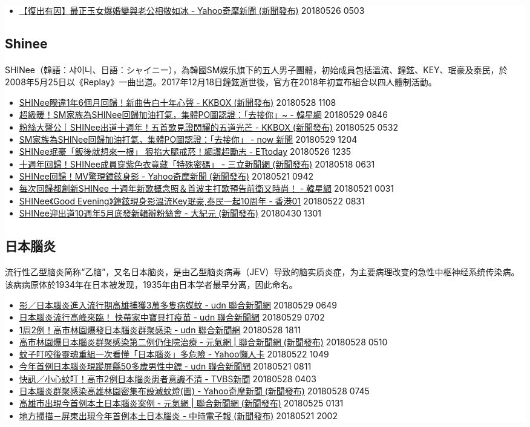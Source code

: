 - [【復出有因】最正玉女爆婚變與老公相敬如冰 - Yahoo奇摩新聞 (新聞發布)](https://tw.news.yahoo.com/video/%E5%BE%A9%E5%87%BA%E6%9C%89%E5%9B%A0-%E6%9C%80%E6%AD%A3%E7%8E%89%E5%A5%B3%E7%88%86%E5%A9%9A%E8%AE%8A-%E8%88%87%E8%80%81%E5%85%AC%E7%9B%B8%E6%95%AC%E5%A6%82%E5%86%B0-050000754.html "【復出有因】最正玉女爆婚變與老公相敬如冰 - Yahoo奇摩新聞 (新聞發布)") 20180526 0503

## Shinee

SHINee（韓語：샤이니、日語：シャイニー），為韓國SM娱乐旗下的五人男子團體，初始成員包括溫流、鐘鉉、KEY、珉豪及泰民，於2008年5月25日以《Replay》一曲出道。2017年12月18日鐘鉉逝世後，官方在2018年初宣布組合以四人體制活動。
- [SHINee睽違1年6個月回歸！新曲告白十年心聲 - KKBOX (新聞發布)](https://www.kkbox.com/tw/tc/column/showbiz-0-6013-1.html "SHINee睽違1年6個月回歸！新曲告白十年心聲 - KKBOX (新聞發布)") 20180528 1108
- [超級暖！SM家族為SHINee回歸加油打氣，集體PO圖認證：「去接你」~ - 韓星網](https://www.koreastardaily.com/tc/news/105959 "超級暖！SM家族為SHINee回歸加油打氣，集體PO圖認證：「去接你」~ - 韓星網") 20180529 0846
- [粉絲大聲公｜SHINee出道十週年！五首歌見證閃耀的五道光芒 - KKBOX (新聞發布)](https://www.kkbox.com/tw/tc/column/features-0-2575-1.html "粉絲大聲公｜SHINee出道十週年！五首歌見證閃耀的五道光芒 - KKBOX (新聞發布)") 20180525 0532
- [SM家族為SHINee回歸加油打氣，集體PO圖認證：「去接你」 - now 新聞](https://news.now.com/home/entertainment/player?newsId=307513&home=1 "SM家族為SHINee回歸加油打氣，集體PO圖認證：「去接你」 - now 新聞") 20180529 1204
- [SHINee珉豪「飯後就想來一根」 狠掐大腿戒菸！網讚超勵志 - ETtoday](https://star.ettoday.net/news/1177980 "SHINee珉豪「飯後就想來一根」 狠掐大腿戒菸！網讚超勵志 - ETtoday") 20180526 1235
- [十週年回歸！SHINee成員穿紫色衣竟藏「特殊密碼」 - 三立新聞網 (新聞發布)](http://www.setn.com/News.aspx?NewsID=381441 "十週年回歸！SHINee成員穿紫色衣竟藏「特殊密碼」 - 三立新聞網 (新聞發布)") 20180518 0631
- [SHINee回歸！MV驚現鐘鉉身影 - Yahoo奇摩新聞 (新聞發布)](https://tw.news.yahoo.com/shinee%E5%9B%9E%E6%AD%B8-mv%E9%A9%9A%E7%8F%BE%E9%90%98%E9%89%89%E8%BA%AB%E5%BD%B1-093004723.html "SHINee回歸！MV驚現鐘鉉身影 - Yahoo奇摩新聞 (新聞發布)") 20180521 0942
- [每次回歸都創新SHINee 十週年新歌概念照＆首波主打歌預告前衛又時尚！ - 韓星網](https://www.koreastardaily.com/tc/news/105691 "每次回歸都創新SHINee 十週年新歌概念照＆首波主打歌預告前衛又時尚！ - 韓星網") 20180521 0031
- [SHINee《Good Evening》鐘鉉現身影溫流Key珉豪,泰民一起10周年 - 香港01](https://www.hk01.com/%E9%9F%93%E8%BF%B7/191081/shinee-good-evening-%E9%90%98%E9%89%89%E7%8F%BE%E8%BA%AB%E5%BD%B1-%E6%BA%AB%E6%B5%81key%E7%8F%89%E8%B1%AA-%E6%B3%B0%E6%B0%91%E4%B8%80%E8%B5%B710%E5%91%A8%E5%B9%B4 "SHINee《Good Evening》鐘鉉現身影溫流Key珉豪,泰民一起10周年 - 香港01") 20180522 0831
- [SHINee迎出道10週年5月底發新輯辦粉絲會 - 大紀元 (新聞發布)](http://www.epochtimes.com/b5/18/4/30/n10349134.htm "SHINee迎出道10週年5月底發新輯辦粉絲會 - 大紀元 (新聞發布)") 20180430 1301

## 日本腦炎

流行性乙型脑炎简称“乙脑”，又名日本脑炎，是由乙型脑炎病毒（JEV）导致的脑实质炎症，为主要病理改变的急性中枢神经系统传染病。该病病原体於1934年在日本被发现，1935年由日本学者最早分离，因此命名。
- [影／日本腦炎進入流行期高雄捕獲3萬多隻病媒蚊 - udn 聯合新聞網](https://udn.com/news/story/7266/3168574 "影／日本腦炎進入流行期高雄捕獲3萬多隻病媒蚊 - udn 聯合新聞網") 20180529 0649
- [日本腦炎流行高峰來臨！ 快帶家中寶貝打疫苗 - udn 聯合新聞網](https://udn.com/news/story/7266/3168367 "日本腦炎流行高峰來臨！ 快帶家中寶貝打疫苗 - udn 聯合新聞網") 20180529 0702
- [1周2例！高市林園爆發日本腦炎群聚感染 - udn 聯合新聞網](https://udn.com/news/story/11322/3167521 "1周2例！高市林園爆發日本腦炎群聚感染 - udn 聯合新聞網") 20180528 1811
- [高市林園爆日本腦炎群聚感染第二例仍住院治療 - 元氣網 | 聯合新聞網 (新聞發布)](https://health.udn.com/health/story/5961/3166549 "高市林園爆日本腦炎群聚感染第二例仍住院治療 - 元氣網 | 聯合新聞網 (新聞發布)") 20180528 0510
- [蚊子叮咬後靈魂重組一次看懂「日本腦炎」多危險 - Yahoo懶人卡](https://tw.youcard.yahoo.com/cardstack/6ac9ac80-5dac-11e8-b3e8-77e49b3fb32d "蚊子叮咬後靈魂重組一次看懂「日本腦炎」多危險 - Yahoo懶人卡") 20180522 1049
- [今年首例日本腦炎現蹤屏縣50多歲男性中鏢 - udn 聯合新聞網](https://udn.com/news/story/7266/3154139 "今年首例日本腦炎現蹤屏縣50多歲男性中鏢 - udn 聯合新聞網") 20180521 0811
- [快訊／小心蚊叮！高市2例日本腦炎患者意識不清 - TVBS新聞](https://news.tvbs.com.tw/health/927642 "快訊／小心蚊叮！高市2例日本腦炎患者意識不清 - TVBS新聞") 20180528 0403
- [日本腦炎群聚感染高雄林園密集布設滅蚊燈(圖) - Yahoo奇摩新聞 (新聞發布)](https://tw.news.yahoo.com/%E6%97%A5%E6%9C%AC%E8%85%A6%E7%82%8E%E7%BE%A4%E8%81%9A%E6%84%9F%E6%9F%93-%E9%AB%98%E9%9B%84%E6%9E%97%E5%9C%92%E5%AF%86%E9%9B%86%E5%B8%83%E8%A8%AD%E6%BB%85%E8%9A%8A%E7%87%88-%E5%9C%96-072757702.html "日本腦炎群聚感染高雄林園密集布設滅蚊燈(圖) - Yahoo奇摩新聞 (新聞發布)") 20180528 0745
- [高雄市出現今首例本土日本腦炎案例 - 元氣網 | 聯合新聞網 (新聞發布)](https://health.udn.com/health/story/5961/3160572 "高雄市出現今首例本土日本腦炎案例 - 元氣網 | 聯合新聞網 (新聞發布)") 20180525 0131
- [地方掃描－屏東出現今年首例本土日本腦炎 - 中時電子報 (新聞發布)](http://www.chinatimes.com/newspapers/20180522000738-260107 "地方掃描－屏東出現今年首例本土日本腦炎 - 中時電子報 (新聞發布)") 20180521 2002
